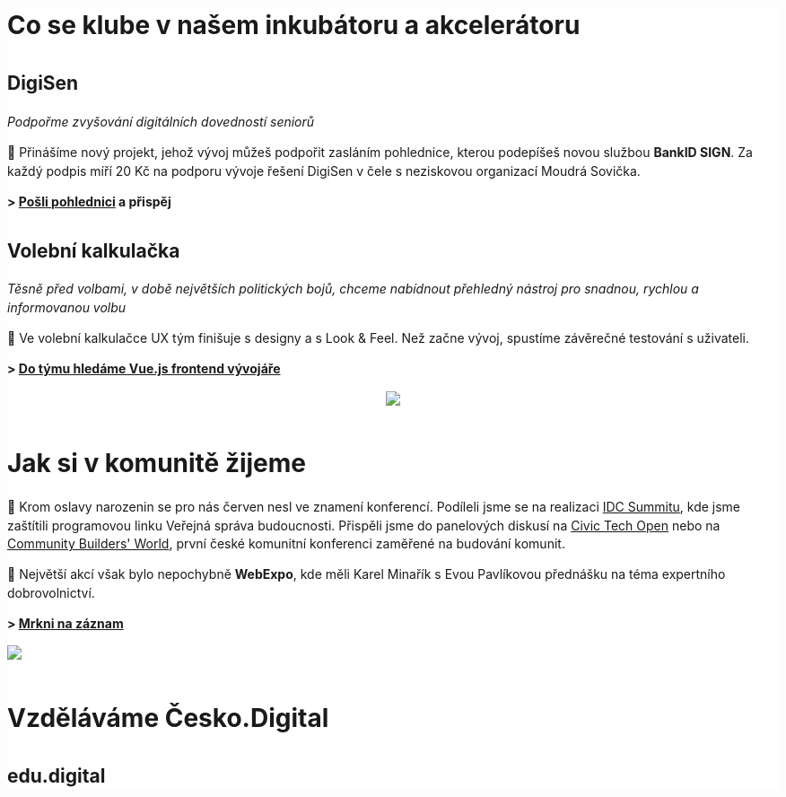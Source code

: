 </center>

# Co se klube v našem inkubátoru a akcelerátoru

## DigiSen

*Podpořme zvyšování digitálních dovedností seniorů*

👴 Přinášíme nový projekt, jehož vývoj můžeš podpořit zasláním pohlednice, kterou podepíšeš novou službou **BankID SIGN**. Za každý podpis míří 20 Kč na podporu vývoje řešení DigiSen v čele s neziskovou organizací Moudrá Sovička.

**\> [Pošli pohlednici](https://narozeniny.bankid.cz/) a přispěj**

## Volební kalkulačka

*Těsně před volbami, v době největších politických bojů, chceme nabídnout přehledný nástroj pro snadnou, rychlou a informovanou volbu*

🧮 Ve volební kalkulačce UX tým finišuje s designy a s Look & Feel. Než začne vývoj, spustíme závěrečné testování s uživateli.

**\> [Do týmu hledáme Vue.js frontend vývojáře](https://cesko.digital/opportunities/recjzNBBGBd699kY9)**

<center>

![](https://data.cesko.digital/img/dad68fa0.png)

</center>

# Jak si v komunitě žijeme

🎫 Krom oslavy narozenin se pro nás červen nesl ve znamení konferencí. Podíleli jsme se na realizaci [IDC Summitu](https://www.idc.com/eu/events/69891-idc-summit), kde jsme zaštítili programovou linku Veřejná správa budoucnosti. Přispěli jsme do panelových diskusí na [Civic Tech Open](https://osf.cz/programy/ziva-demokracie/nas-stat-nase-data/civic-tech-open/) nebo na [Community Builders' World](https://www.cbw2022.com/), první české komunitní konferenci zaměřené na budování komunit.

👏 Největší akcí však bylo nepochybně **WebExpo**, kde měli Karel Minařík s Evou Pavlíkovou přednášku na téma expertního dobrovolnictví.

**\> [Mrkni na záznam](https://slideslive.com/38984417/expert-volunteering-is-not-a-charity?ref=folder-104209)**

![](https://data.cesko.digital/newsletter/36/webexpo2022.jpg)

# Vzděláváme Česko.Digital

## edu.digital
